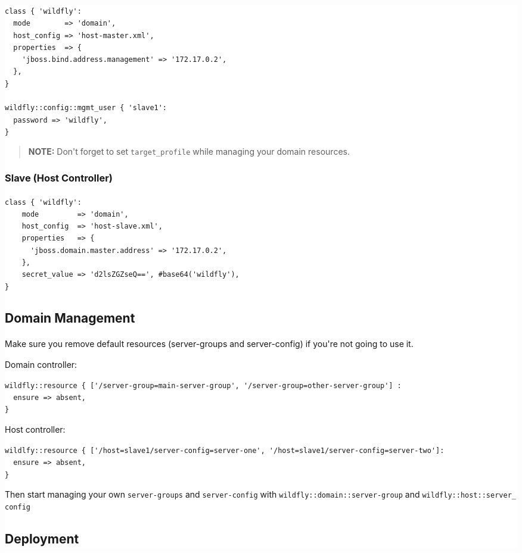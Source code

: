 ```puppet
class { 'wildfly':
  mode        => 'domain',
  host_config => 'host-master.xml',
  properties  => {
    'jboss.bind.address.management' => '172.17.0.2',
  },
}

wildfly::config::mgmt_user { 'slave1':
  password => 'wildfly',
}
```

> **NOTE:** Don't forget to set `target_profile` while managing your domain resources.

### Slave (Host Controller)

```puppet
class { 'wildfly':
    mode         => 'domain',
    host_config  => 'host-slave.xml',
    properties   => {
      'jboss.domain.master.address' => '172.17.0.2',
    },
    secret_value => 'd2lsZGZseQ==', #base64('wildfly'),
}
```

## Domain Management

Make sure you remove default resources (server-groups and server-config) if you're not going to use it.

Domain controller:

```puppet
wildfly::resource { ['/server-group=main-server-group', '/server-group=other-server-group'] :
  ensure => absent,
}
```

Host controller:

``` puppet
wildlfy::resource { ['/host=slave1/server-config=server-one', '/host=slave1/server-config=server-two']:
  ensure => absent,
}
```

Then start managing your own `server-groups` and `server-config` with `wildfly::domain::server-group` and `wildfly::host::server_config`

## Deployment
